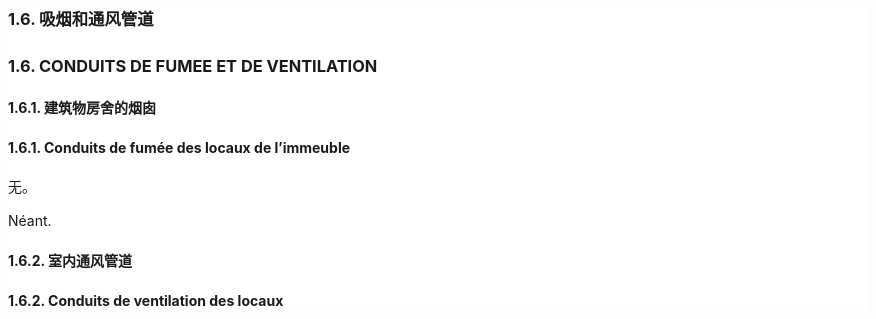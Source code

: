 
### 1.6. 吸烟和通风管道


</div>
<div class="origin">


### 1.6. CONDUITS DE FUMEE ET DE VENTILATION


</div>
</div>

<div>
<div class="result">


#### 1.6.1. 建筑物房舍的烟囱


</div>
<div class="origin">


#### 1.6.1. Conduits de fumée des locaux de l’immeuble


</div>
</div>

<div class="paragraphe">
<div>
<div class="result">


无。


</div>
<div class="origin">


Néant.


</div>
</div>
</div>


<div>
<div class="result">


#### 1.6.2. 室内通风管道


</div>
<div class="origin">


#### 1.6.2. Conduits de ventilation des locaux
